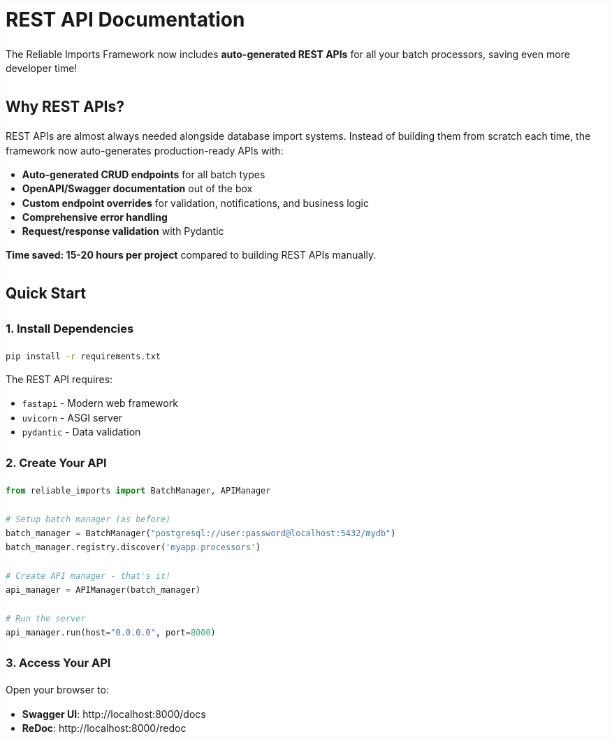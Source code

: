 # REST API Documentation

The Reliable Imports Framework now includes **auto-generated REST APIs** for all your batch processors, saving even more developer time!

## Why REST APIs?

REST APIs are almost always needed alongside database import systems. Instead of building them from scratch each time, the framework now auto-generates production-ready APIs with:

- **Auto-generated CRUD endpoints** for all batch types
- **OpenAPI/Swagger documentation** out of the box
- **Custom endpoint overrides** for validation, notifications, and business logic
- **Comprehensive error handling**
- **Request/response validation** with Pydantic

**Time saved: 15-20 hours per project** compared to building REST APIs manually.

## Quick Start

### 1. Install Dependencies

```bash
pip install -r requirements.txt
```

The REST API requires:
- `fastapi` - Modern web framework
- `uvicorn` - ASGI server
- `pydantic` - Data validation

### 2. Create Your API

```python
from reliable_imports import BatchManager, APIManager

# Setup batch manager (as before)
batch_manager = BatchManager("postgresql://user:password@localhost:5432/mydb")
batch_manager.registry.discover('myapp.processors')

# Create API manager - that's it!
api_manager = APIManager(batch_manager)

# Run the server
api_manager.run(host="0.0.0.0", port=8000)
```

### 3. Access Your API

Open your browser to:
- **Swagger UI**: http://localhost:8000/docs
- **ReDoc**: http://localhost:8000/redoc
